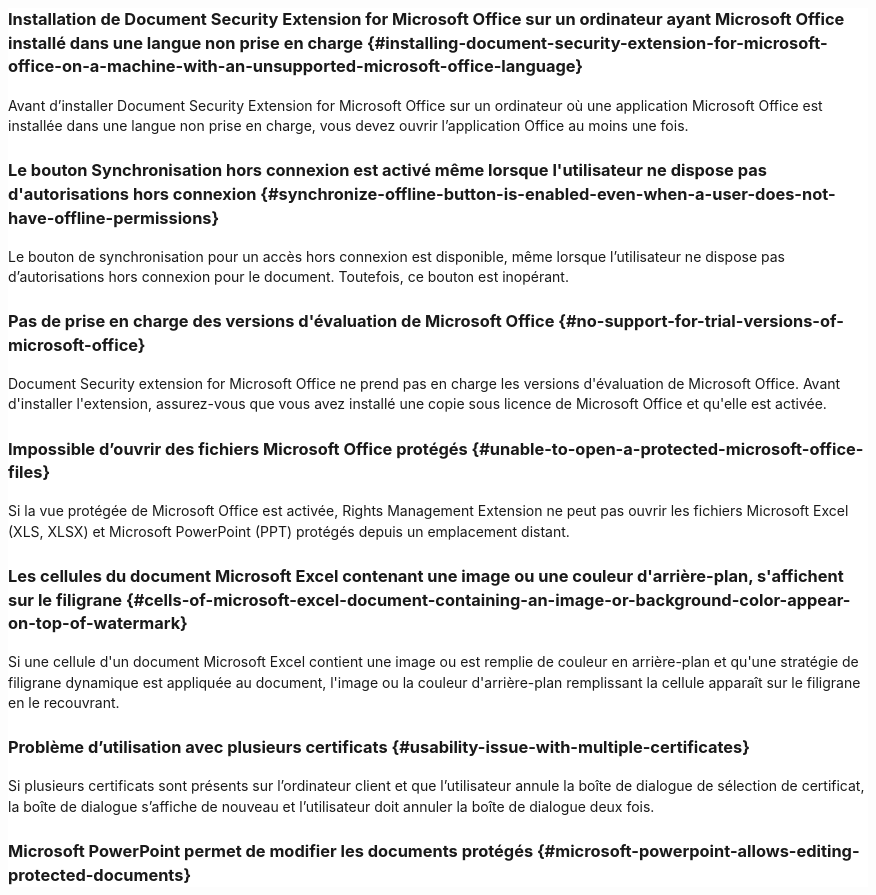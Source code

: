 ### Installation de Document Security Extension for Microsoft Office sur un ordinateur ayant Microsoft Office installé dans une langue non prise en charge  {#installing-document-security-extension-for-microsoft-office-on-a-machine-with-an-unsupported-microsoft-office-language}

Avant d’installer Document Security Extension for Microsoft Office sur un ordinateur où une application Microsoft Office est installée dans une langue non prise en charge, vous devez ouvrir l’application Office au moins une fois.

### Le bouton Synchronisation hors connexion est activé même lorsque l&#39;utilisateur ne dispose pas d&#39;autorisations hors connexion  {#synchronize-offline-button-is-enabled-even-when-a-user-does-not-have-offline-permissions}

Le bouton de synchronisation pour un accès hors connexion est disponible, même lorsque l’utilisateur ne dispose pas d’autorisations hors connexion pour le document. Toutefois, ce bouton est inopérant.

### Pas de prise en charge des versions d&#39;évaluation de Microsoft Office {#no-support-for-trial-versions-of-microsoft-office}

Document Security extension for Microsoft Office ne prend pas en charge les versions d&#39;évaluation de Microsoft Office. Avant d&#39;installer l&#39;extension, assurez-vous que vous avez installé une copie sous licence de Microsoft Office et qu&#39;elle est activée.

### Impossible d’ouvrir des fichiers Microsoft Office protégés {#unable-to-open-a-protected-microsoft-office-files}

Si la vue protégée de Microsoft Office est activée, Rights Management Extension ne peut pas ouvrir les fichiers Microsoft Excel (XLS, XLSX) et Microsoft PowerPoint (PPT) protégés depuis un emplacement distant.

### Les cellules du document Microsoft Excel contenant une image ou une couleur d&#39;arrière-plan, s&#39;affichent sur le filigrane {#cells-of-microsoft-excel-document-containing-an-image-or-background-color-appear-on-top-of-watermark}

Si une cellule d&#39;un document Microsoft Excel contient une image ou est remplie de couleur en arrière-plan et qu&#39;une stratégie de filigrane dynamique est appliquée au document, l&#39;image ou la couleur d&#39;arrière-plan remplissant la cellule apparaît sur le filigrane en le recouvrant.

### Problème d’utilisation avec plusieurs certificats {#usability-issue-with-multiple-certificates}

Si plusieurs certificats sont présents sur l’ordinateur client et que l’utilisateur annule la boîte de dialogue de sélection de certificat, la boîte de dialogue s’affiche de nouveau et l’utilisateur doit annuler la boîte de dialogue deux fois.

### Microsoft PowerPoint permet de modifier les documents protégés  {#microsoft-powerpoint-allows-editing-protected-documents}
